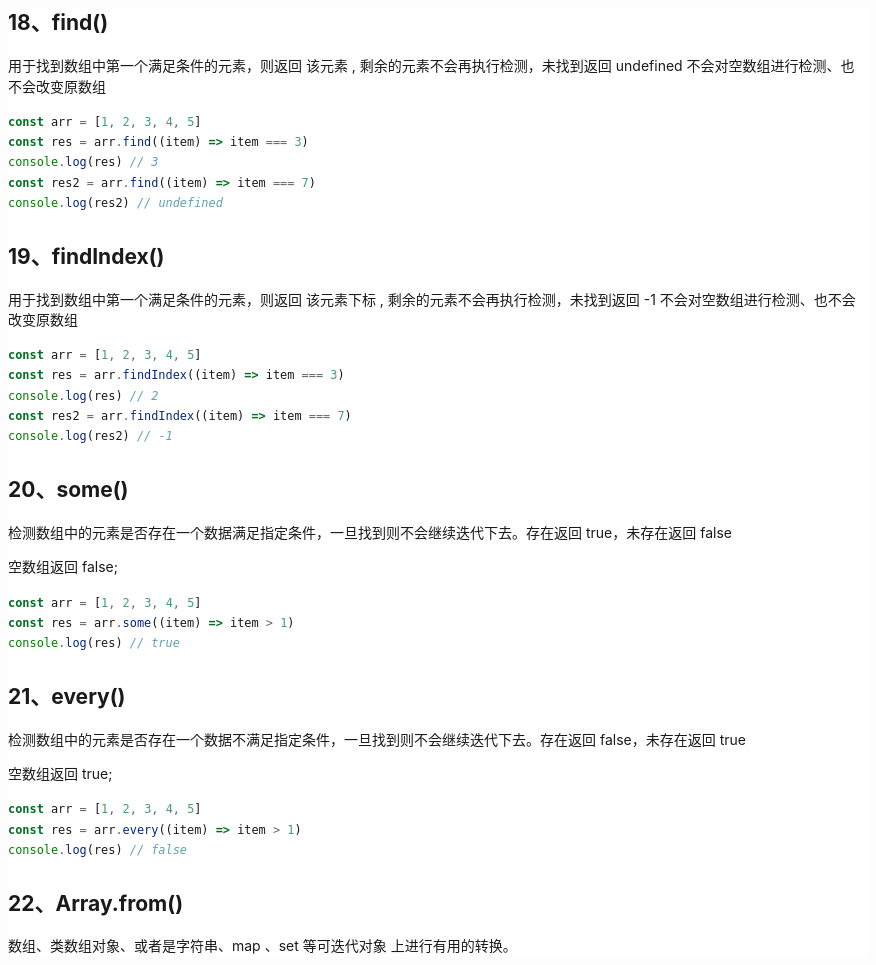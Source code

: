 ## 18、find()

用于找到数组中第一个满足条件的元素，则返回 该元素 , 剩余的元素不会再执行检测，未找到返回 undefined
不会对空数组进行检测、也不会改变原数组

```javascript
const arr = [1, 2, 3, 4, 5]
const res = arr.find((item) => item === 3)
console.log(res) // 3
const res2 = arr.find((item) => item === 7)
console.log(res2) // undefined
```

## 19、findIndex()

用于找到数组中第一个满足条件的元素，则返回 该元素下标 , 剩余的元素不会再执行检测，未找到返回 -1
不会对空数组进行检测、也不会改变原数组

```javascript
const arr = [1, 2, 3, 4, 5]
const res = arr.findIndex((item) => item === 3)
console.log(res) // 2
const res2 = arr.findIndex((item) => item === 7)
console.log(res2) // -1
```

## 20、some()

检测数组中的元素是否存在一个数据满足指定条件，一旦找到则不会继续迭代下去。存在返回 true，未存在返回 false

空数组返回 false;

```javascript
const arr = [1, 2, 3, 4, 5]
const res = arr.some((item) => item > 1)
console.log(res) // true
```

## 21、every()

检测数组中的元素是否存在一个数据不满足指定条件，一旦找到则不会继续迭代下去。存在返回 false，未存在返回 true

空数组返回 true;

```javascript
const arr = [1, 2, 3, 4, 5]
const res = arr.every((item) => item > 1)
console.log(res) // false
```

## 22、Array.from()

数组、类数组对象、或者是字符串、map 、set 等可迭代对象 上进行有用的转换。
